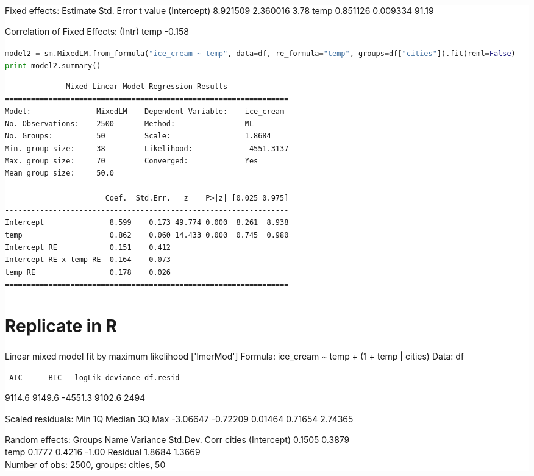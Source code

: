 Fixed effects:
            Estimate Std. Error t value
(Intercept) 8.921509   2.360016    3.78
temp        0.851126   0.009334   91.19

Correlation of Fixed Effects:
     (Intr)
temp -0.158

```python
model2 = sm.MixedLM.from_formula("ice_cream ~ temp", data=df, re_formula="temp", groups=df["cities"]).fit(reml=False)
print model2.summary()
```

                  Mixed Linear Model Regression Results
    =================================================================
    Model:               MixedLM    Dependent Variable:    ice_cream
    No. Observations:    2500       Method:                ML        
    No. Groups:          50         Scale:                 1.8684    
    Min. group size:     38         Likelihood:            -4551.3137
    Max. group size:     70         Converged:             Yes       
    Mean group size:     50.0                                        
    -----------------------------------------------------------------
                           Coef.  Std.Err.   z    P>|z| [0.025 0.975]
    -----------------------------------------------------------------
    Intercept               8.599    0.173 49.774 0.000  8.261  8.938
    temp                    0.862    0.060 14.433 0.000  0.745  0.980
    Intercept RE            0.151    0.412                           
    Intercept RE x temp RE -0.164    0.073                           
    temp RE                 0.178    0.026                           
    =================================================================


# Replicate in R

Linear mixed model fit by maximum likelihood  ['lmerMod']
Formula: ice_cream ~ temp + (1 + temp | cities)
   Data: df

     AIC      BIC   logLik deviance df.resid
  9114.6   9149.6  -4551.3   9102.6     2494

Scaled residuals:
     Min       1Q   Median       3Q      Max
-3.06647 -0.72209  0.01464  0.71654  2.74365

Random effects:
 Groups   Name        Variance Std.Dev. Corr
 cities   (Intercept) 0.1505   0.3879        
          temp        0.1777   0.4216   -1.00
 Residual             1.8684   1.3669        
Number of obs: 2500, groups:  cities, 50
